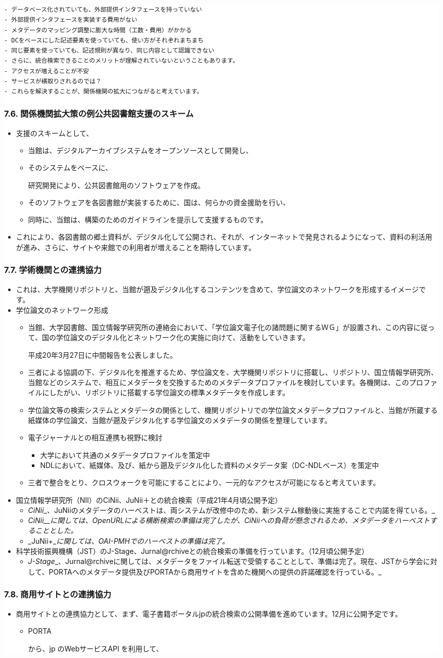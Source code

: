     - データベース化されていても、外部提供インタフェースを持っていない
    - 外部提供インタフェースを実装する費用がない
    - メタデータのマッピング調整に膨大な時間（工数・費用）がかかる
    - DCをベースにした記述要素を使っていても、使い方がそれぞれまちまち
    - 同じ要素を使っていても、記述規則が異なり、同じ内容として認識できない
    - さらに、統合検索できることのメリットが理解されていないということもあります。
    - アクセスが増えることが不安
    - サービスが横取りされるのでは？
    - これらを解決することが、関係機関の拡大につながると考えています。

### 7.6. 関係機関拡大策の例公共図書館支援のスキーム

- 支援のスキームとして、
    - 当館は、デジタルアーカイブシステムをオープンソースとして開発し、
    - そのシステムをベースに、
        
        研究開発により、公共図書館用のソフトウェアを作成。
        
    - そのソフトウェアを各図書館が実装するために、国は、何らかの資金援助を行い、
    - 同時に、当館は、構築のためのガイドラインを提示して支援するものです。
- これにより、各図書館の郷土資料が、デジタル化して公開され、それが、インターネットで発見されるようになって、資料の利活用が進み、さらに、サイトや来館での利用者が増えることを期待しています。

### 7.7. 学術機関との連携協力

- これは、大学機関リポジトリと、当館が遡及デジタル化するコンテンツを含めて、学位論文のネットワークを形成するイメージです。
- 学位論文のネットワーク形成
    - 当館、大学図書館、国立情報学研究所の連絡会において、「学位論文電子化の諸問題に関するＷＧ」が設置され、この内容に従って、国の学位論文のデジタル化とネットワーク化の実施に向けて、活動をしていきます。
        
        平成20年3月27日に中間報告を公表しました。
        
    - 三者による協調の下、デジタル化を推進するため、学位論文を、大学機関リポジトリに搭載し、リポジトリ、国立情報学研究所、当館などのシステムで、相互にメタデータを交換するためのメタデータプロファイルを検討しています。各機関は、このプロファイルにしたがい、リポジトリに搭載する学位論文の標準メタデータを作成します。
    - 学位論文等の検索システムとメタデータの関係として、機関リポジトリでの学位論文メタデータプロファイルと、当館が所蔵する紙媒体の学位論文、当館が遡及デジタル化する学位論文のメタデータの関係を整理しています。
    - 電子ジャーナルとの相互連携も視野に検討
        - 大学において共通のメタデータプロファイルを策定中
        - NDLにおいて、紙媒体、及び、紙から遡及デジタル化した資料のメタデータ案（DC-NDLベース）を策定中
    - 三者で整合をとり、クロスウォークを可能にすることにより、一元的なアクセスが可能になると考えています。
- 国立情報学研究所（NII）のCiNii、JuNii＋との統合検索（平成21年4月頃公開予定）
    - _CiNii__、JuNiiのメタデータのハーベストは、両システムが改修中のため、新システム稼動後に実施することで内諾を得ている。_
    - _CiNii__に関しては、OpenURLによる横断検索の準備は完了したが、CiNiiへの負荷が懸念されるため、メタデータをハーベストすることとした。_
    - _JuNii+__に関しては、OAI-PMHでのハーベストの準備は完了。_
- 科学技術振興機構（JST）のJ-Stage、Jurnal@rchiveとの統合検索の準備を行っています。（12月頃公開予定）
    - _J-Stage__、Jurnal@rchiveに関しては、メタデータをファイル転送で受領することとして、準備は完了。現在、JSTから学会に対して、PORTAへのメタデータ提供及びPORTAから商用サイトを含めた機関への提供の許諾確認を行っている。_

### 7.8. 商用サイトとの連携協力

- 商用サイトとの連携協力として、まず、電子書籍ポータルjpの統合検索の公開準備を進めています。12月に公開予定です。
    - PORTA
        
        から、jp のWebサービスAPI を利用して、
        